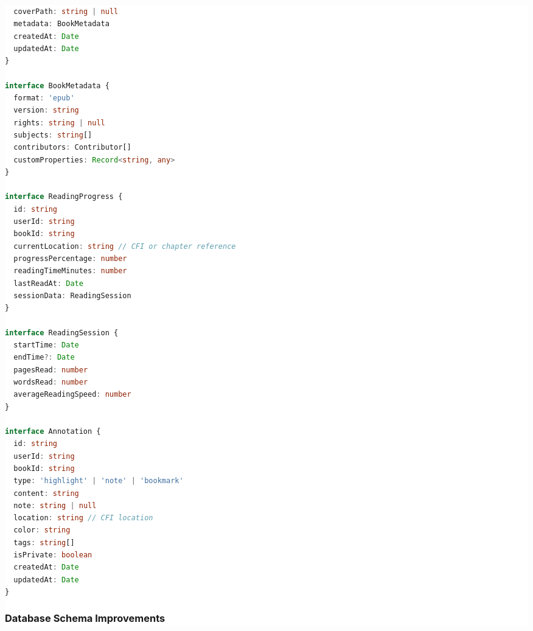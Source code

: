 ```typescript
  coverPath: string | null
  metadata: BookMetadata
  createdAt: Date
  updatedAt: Date
}

interface BookMetadata {
  format: 'epub'
  version: string
  rights: string | null
  subjects: string[]
  contributors: Contributor[]
  customProperties: Record<string, any>
}

interface ReadingProgress {
  id: string
  userId: string
  bookId: string
  currentLocation: string // CFI or chapter reference
  progressPercentage: number
  readingTimeMinutes: number
  lastReadAt: Date
  sessionData: ReadingSession
}

interface ReadingSession {
  startTime: Date
  endTime?: Date
  pagesRead: number
  wordsRead: number
  averageReadingSpeed: number
}

interface Annotation {
  id: string
  userId: string
  bookId: string
  type: 'highlight' | 'note' | 'bookmark'
  content: string
  note: string | null
  location: string // CFI location
  color: string
  tags: string[]
  isPrivate: boolean
  createdAt: Date
  updatedAt: Date
}
```

### Database Schema Improvements
